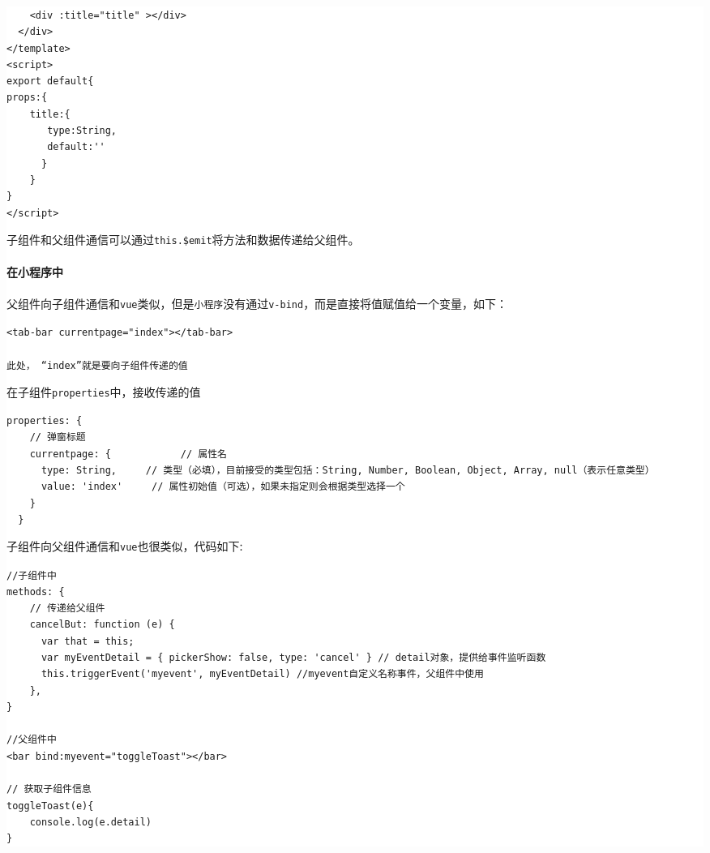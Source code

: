 ```
    <div :title="title" ></div>
  </div>
</template>
<script>
export default{
props:{
    title:{
       type:String,
       default:''
      }
    }
}
</script>
```

子组件和父组件通信可以通过`this.$emit`将方法和数据传递给父组件。

#### **在小程序中**

父组件向子组件通信和`vue`类似，但是`小程序`没有通过`v-bind`，而是直接将值赋值给一个变量，如下：

```
<tab-bar currentpage="index"></tab-bar>

此处， “index”就是要向子组件传递的值
```

在子组件`properties`中，接收传递的值

```
properties: {
    // 弹窗标题
    currentpage: {            // 属性名
      type: String,     // 类型（必填），目前接受的类型包括：String, Number, Boolean, Object, Array, null（表示任意类型）
      value: 'index'     // 属性初始值（可选），如果未指定则会根据类型选择一个
    }
  }
```

子组件向父组件通信和`vue`也很类似，代码如下:

```
//子组件中
methods: {   
    // 传递给父组件
    cancelBut: function (e) {
      var that = this;
      var myEventDetail = { pickerShow: false, type: 'cancel' } // detail对象，提供给事件监听函数
      this.triggerEvent('myevent', myEventDetail) //myevent自定义名称事件，父组件中使用
    },
}

//父组件中
<bar bind:myevent="toggleToast"></bar>

// 获取子组件信息
toggleToast(e){
    console.log(e.detail)
}
```
